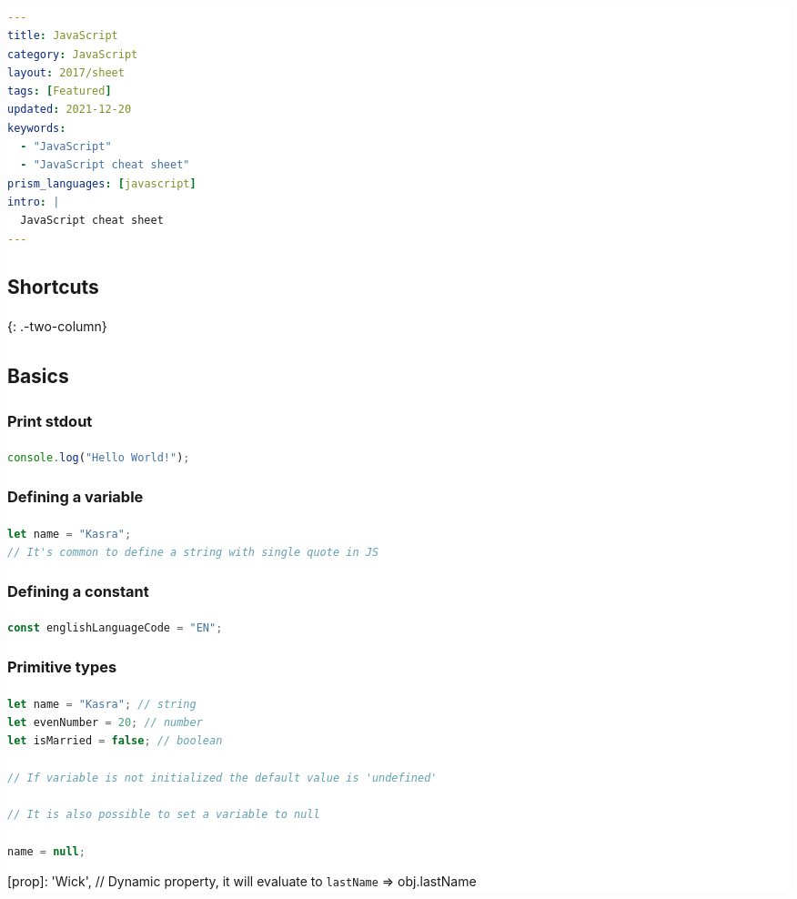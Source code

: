 ```yaml
---
title: JavaScript
category: JavaScript
layout: 2017/sheet
tags: [Featured]
updated: 2021-12-20
keywords:
  - "JavaScript"
  - "JavaScript cheat sheet"
prism_languages: [javascript]
intro: |
  JavaScript cheat sheet
---
```


## Shortcuts

{: .-two-column}

## Basics

### Print stdout

```javascript
console.log("Hello World!");
```

### Defining a variable

```javascript
let name = "Kasra";
// It's common to define a string with single quote in JS
```

### Defining a constant

```javascript
const englishLanguageCode = "EN";
```

### Primitive types

```javascript
let name = "Kasra"; // string
let evenNumber = 20; // number
let isMarried = false; // boolean

// If variable is not initialized the default value is 'undefined'

// It is also possible to set a variable to null

name = null;
```


  [prop]: 'Wick', // Dynamic property, it will evaluate to `lastName` => obj.lastName